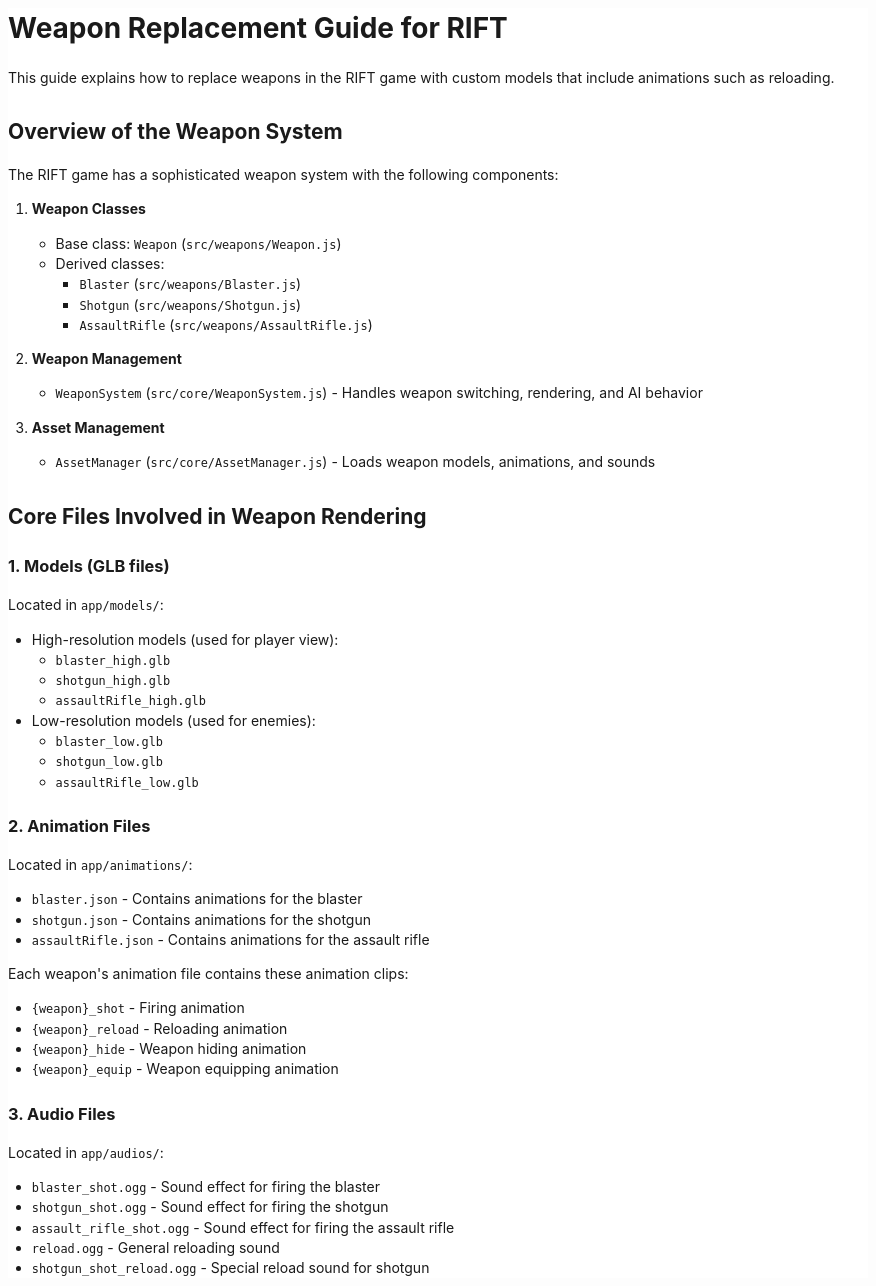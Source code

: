 # Weapon Replacement Guide for RIFT

This guide explains how to replace weapons in the RIFT game with custom models that include animations such as reloading.

## Overview of the Weapon System

The RIFT game has a sophisticated weapon system with the following components:

1. **Weapon Classes**
   - Base class: `Weapon` (`src/weapons/Weapon.js`)
   - Derived classes:
     - `Blaster` (`src/weapons/Blaster.js`)
     - `Shotgun` (`src/weapons/Shotgun.js`)
     - `AssaultRifle` (`src/weapons/AssaultRifle.js`)

2. **Weapon Management**
   - `WeaponSystem` (`src/core/WeaponSystem.js`) - Handles weapon switching, rendering, and AI behavior

3. **Asset Management**
   - `AssetManager` (`src/core/AssetManager.js`) - Loads weapon models, animations, and sounds

## Core Files Involved in Weapon Rendering

### 1. Models (GLB files)
Located in `app/models/`:
- High-resolution models (used for player view):
  - `blaster_high.glb`
  - `shotgun_high.glb`
  - `assaultRifle_high.glb`
- Low-resolution models (used for enemies):
  - `blaster_low.glb`
  - `shotgun_low.glb`
  - `assaultRifle_low.glb`

### 2. Animation Files
Located in `app/animations/`:
- `blaster.json` - Contains animations for the blaster
- `shotgun.json` - Contains animations for the shotgun
- `assaultRifle.json` - Contains animations for the assault rifle

Each weapon's animation file contains these animation clips:
- `{weapon}_shot` - Firing animation
- `{weapon}_reload` - Reloading animation
- `{weapon}_hide` - Weapon hiding animation
- `{weapon}_equip` - Weapon equipping animation

### 3. Audio Files
Located in `app/audios/`:
- `blaster_shot.ogg` - Sound effect for firing the blaster
- `shotgun_shot.ogg` - Sound effect for firing the shotgun
- `assault_rifle_shot.ogg` - Sound effect for firing the assault rifle
- `reload.ogg` - General reloading sound
- `shotgun_shot_reload.ogg` - Special reload sound for shotgun
